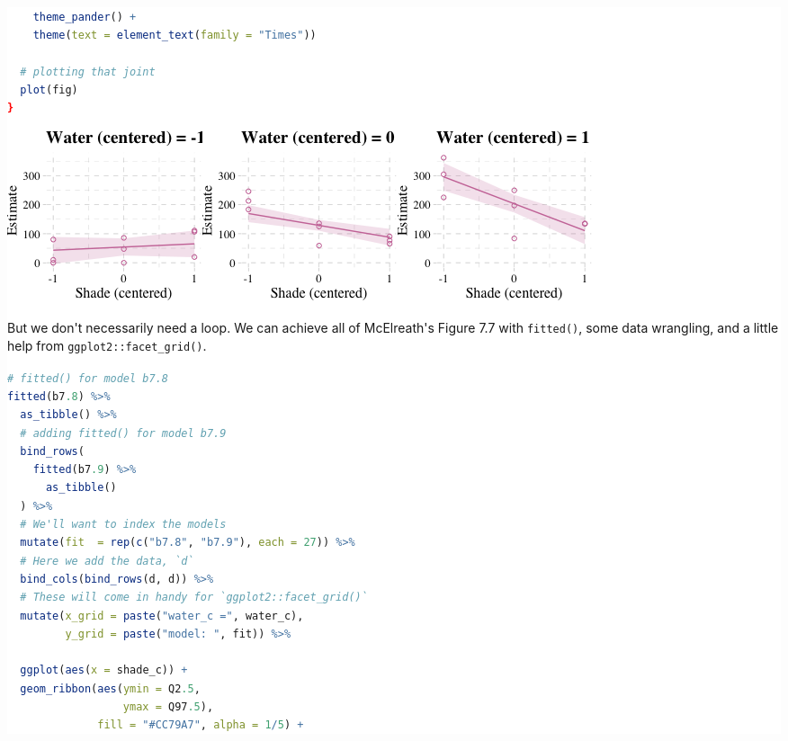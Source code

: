 ``` r
    theme_pander() + 
    theme(text = element_text(family = "Times"))
  
  # plotting that joint
  plot(fig)
}
```

![](07_files/figure-markdown_github/unnamed-chunk-30-1.png)![](07_files/figure-markdown_github/unnamed-chunk-30-2.png)![](07_files/figure-markdown_github/unnamed-chunk-30-3.png)

But we don't necessarily need a loop. We can achieve all of McElreath's Figure 7.7 with `fitted()`, some data wrangling, and a little help from `ggplot2::facet_grid()`.

``` r
# fitted() for model b7.8
fitted(b7.8) %>%
  as_tibble() %>%
  # adding fitted() for model b7.9
  bind_rows(
    fitted(b7.9) %>% 
      as_tibble()
  ) %>% 
  # We'll want to index the models
  mutate(fit  = rep(c("b7.8", "b7.9"), each = 27)) %>% 
  # Here we add the data, `d`
  bind_cols(bind_rows(d, d)) %>% 
  # These will come in handy for `ggplot2::facet_grid()`
  mutate(x_grid = paste("water_c =", water_c),
         y_grid = paste("model: ", fit)) %>% 
  
  ggplot(aes(x = shade_c)) +
  geom_ribbon(aes(ymin = Q2.5,
                  ymax = Q97.5), 
              fill = "#CC79A7", alpha = 1/5) +
```